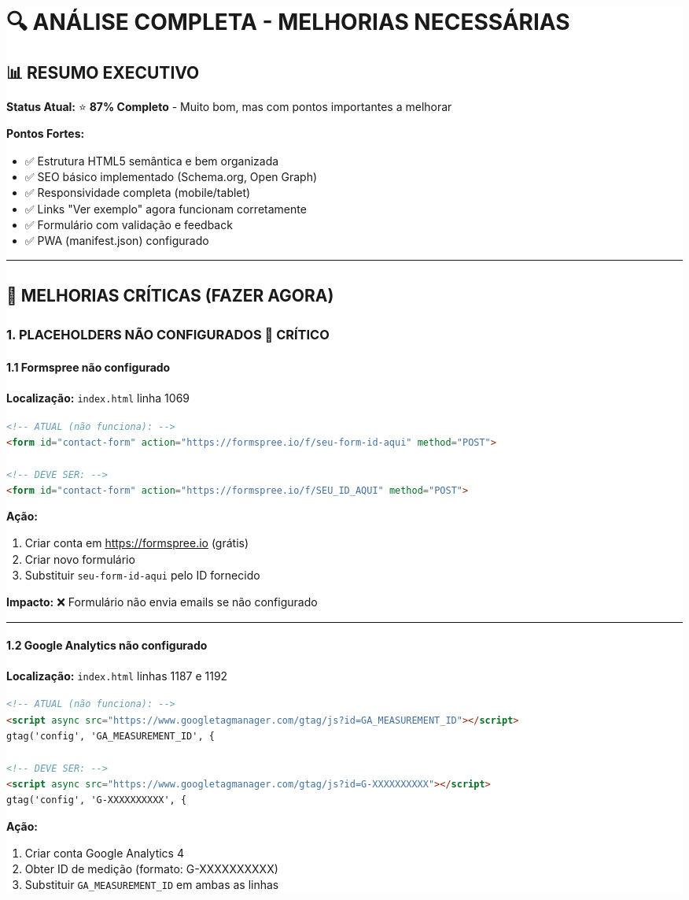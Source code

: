 # 🔍 ANÁLISE COMPLETA - MELHORIAS NECESSÁRIAS

## 📊 RESUMO EXECUTIVO

**Status Atual:** ⭐ **87% Completo** - Muito bom, mas com pontos importantes a melhorar

**Pontos Fortes:**
- ✅ Estrutura HTML5 semântica e bem organizada
- ✅ SEO básico implementado (Schema.org, Open Graph)
- ✅ Responsividade completa (mobile/tablet)
- ✅ Links "Ver exemplo" agora funcionam corretamente
- ✅ Formulário com validação e feedback
- ✅ PWA (manifest.json) configurado

---

## 🚨 MELHORIAS CRÍTICAS (FAZER AGORA)

### 1. **PLACEHOLDERS NÃO CONFIGURADOS** 🔴 CRÍTICO

#### 1.1 Formspree não configurado
**Localização:** `index.html` linha 1069
```html
<!-- ATUAL (não funciona): -->
<form id="contact-form" action="https://formspree.io/f/seu-form-id-aqui" method="POST">

<!-- DEVE SER: -->
<form id="contact-form" action="https://formspree.io/f/SEU_ID_AQUI" method="POST">
```
**Ação:** 
1. Criar conta em https://formspree.io (grátis)
2. Criar novo formulário
3. Substituir `seu-form-id-aqui` pelo ID fornecido

**Impacto:** ❌ Formulário não envia emails se não configurado

---

#### 1.2 Google Analytics não configurado
**Localização:** `index.html` linhas 1187 e 1192
```html
<!-- ATUAL (não funciona): -->
<script async src="https://www.googletagmanager.com/gtag/js?id=GA_MEASUREMENT_ID"></script>
gtag('config', 'GA_MEASUREMENT_ID', {

<!-- DEVE SER: -->
<script async src="https://www.googletagmanager.com/gtag/js?id=G-XXXXXXXXXX"></script>
gtag('config', 'G-XXXXXXXXXX', {
```
**Ação:**
1. Criar conta Google Analytics 4
2. Obter ID de medição (formato: G-XXXXXXXXXX)
3. Substituir `GA_MEASUREMENT_ID` em ambas as linhas
